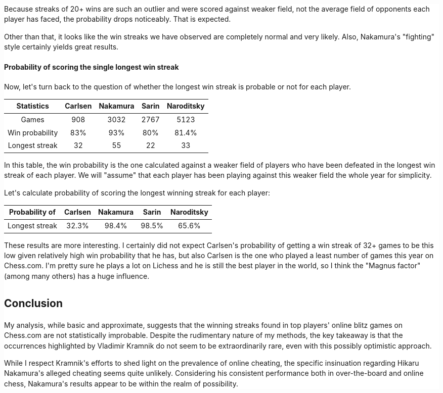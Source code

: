 Because streaks of 20+ wins are such an outlier and were scored against weaker
field, not the average field of opponents each player has faced, the probability
drops noticeably. That is expected.

Other than that, it looks like the win streaks we have observed are completely
normal and very likely. Also, Nakamura's "fighting" style certainly yields great
results.

#### Probability of scoring the single longest win streak

Now, let's turn back to the question of whether the longest win streak is
probable or not for each player.

|   Statistics    | Carlsen | Nakamura | Sarin | Naroditsky |
| :-------------: | :-----: | :------: | :---: | :--------: |
|      Games      |   908   |   3032   | 2767  |    5123    |
| Win probability |   83%   |   93%    |  80%  |   81.4%    |
| Longest streak  |   32    |    55    |  22   |     33     |

In this table, the win probability is the one calculated against a weaker field
of players who have been defeated in the longest win streak of each player. We
will "assume" that each player has been playing against this weaker field the
whole year for simplicity.

Let's calculate probability of scoring the longest winning streak for each
player:

| Probability of | Carlsen | Nakamura | Sarin | Naroditsky |
| :------------: | :-----: | :------: | :---: | :--------: |
| Longest streak |  32.3%  |  98.4%   | 98.5% |   65.6%    |

These results are more interesting. I certainly did not expect Carlsen's
probability of getting a win streak of 32+ games to be this low given relatively
high win probability that he has, but also Carlsen is the one who played a least
number of games this year on Chess.com. I'm pretty sure he plays a lot on
Lichess and he is still the best player in the world, so I think the "Magnus
factor" (among many others) has a huge influence.

## Conclusion

My analysis, while basic and approximate, suggests that the winning streaks
found in top players' online blitz games on Chess.com are not statistically
improbable. Despite the rudimentary nature of my methods, the key takeaway is
that the occurrences highlighted by Vladimir Kramnik do not seem to be
extraordinarily rare, even with this possibly optimistic approach.

While I respect Kramnik's efforts to shed light on the prevalence of online
cheating, the specific insinuation regarding Hikaru Nakamura's alleged cheating
seems quite unlikely. Considering his consistent performance both in
over-the-board and online chess, Nakamura's results appear to be within the
realm of possibility.
